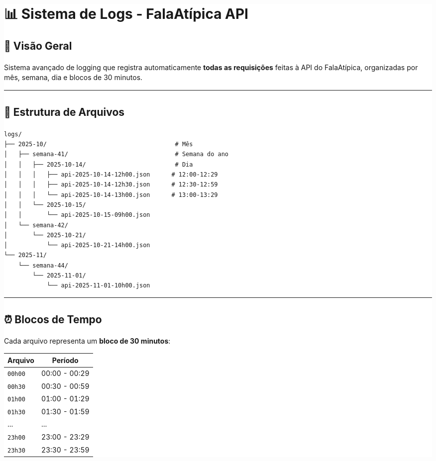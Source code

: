 # 📊 Sistema de Logs - FalaAtípica API

## 🎯 Visão Geral

Sistema avançado de logging que registra automaticamente **todas as requisições** feitas à API do FalaAtípica, organizadas por mês, semana, dia e blocos de 30 minutos.

---

## 📁 Estrutura de Arquivos

```
logs/
├── 2025-10/                                    # Mês
│   ├── semana-41/                              # Semana do ano
│   │   ├── 2025-10-14/                         # Dia
│   │   │   ├── api-2025-10-14-12h00.json      # 12:00-12:29
│   │   │   ├── api-2025-10-14-12h30.json      # 12:30-12:59
│   │   │   └── api-2025-10-14-13h00.json      # 13:00-13:29
│   │   └── 2025-10-15/
│   │       └── api-2025-10-15-09h00.json
│   └── semana-42/
│       └── 2025-10-21/
│           └── api-2025-10-21-14h00.json
└── 2025-11/
    └── semana-44/
        └── 2025-11-01/
            └── api-2025-11-01-10h00.json
```

---

## ⏰ Blocos de Tempo

Cada arquivo representa um **bloco de 30 minutos**:

| Arquivo | Período |
|---------|---------|
| `00h00` | 00:00 - 00:29 |
| `00h30` | 00:30 - 00:59 |
| `01h00` | 01:00 - 01:29 |
| `01h30` | 01:30 - 01:59 |
| ... | ... |
| `23h00` | 23:00 - 23:29 |
| `23h30` | 23:30 - 23:59 |
